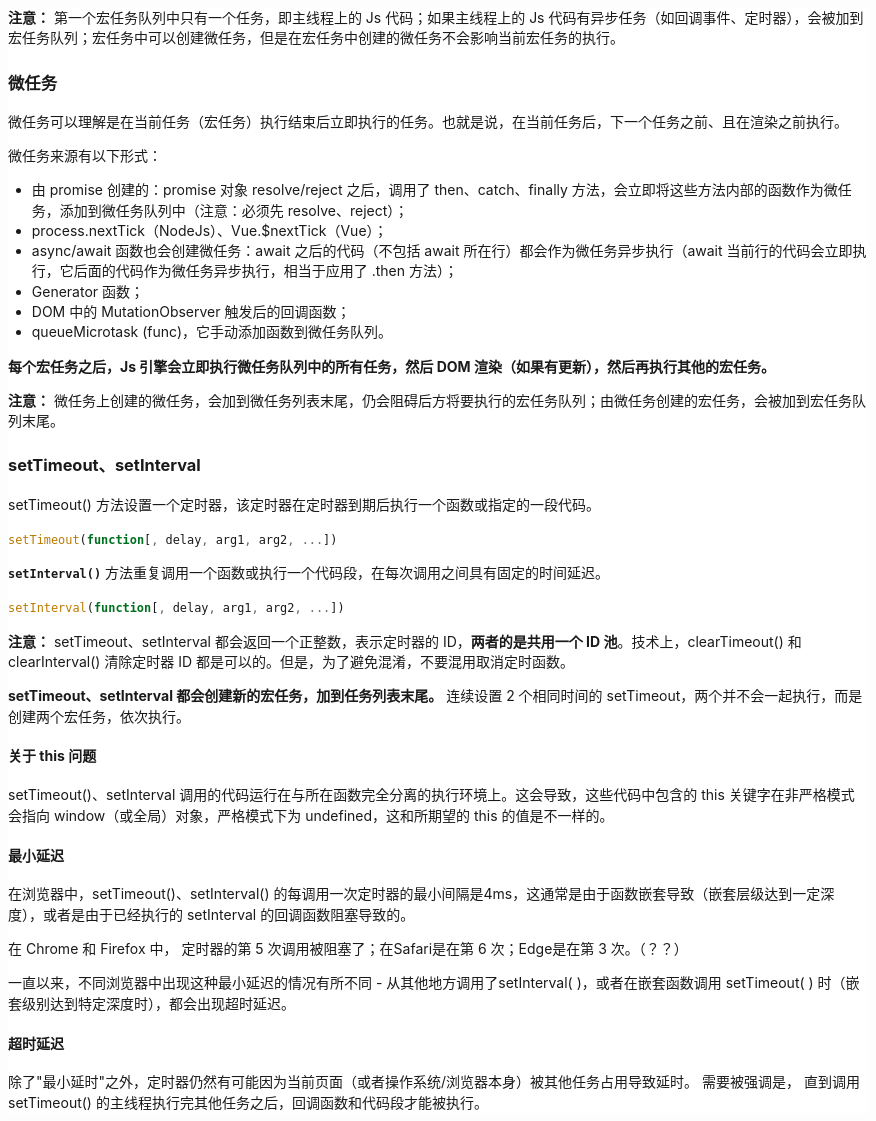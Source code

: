 **注意：** 第一个宏任务队列中只有一个任务，即主线程上的 Js 代码；如果主线程上的 Js 代码有异步任务（如回调事件、定时器），会被加到宏任务队列；宏任务中可以创建微任务，但是在宏任务中创建的微任务不会影响当前宏任务的执行。

### 微任务

微任务可以理解是在当前任务（宏任务）执行结束后立即执行的任务。也就是说，在当前任务后，下一个任务之前、且在渲染之前执行。

微任务来源有以下形式：

* 由 promise 创建的：promise 对象 resolve/reject 之后，调用了 then、catch、finally 方法，会立即将这些方法内部的函数作为微任务，添加到微任务队列中（注意：必须先 resolve、reject）；
* process.nextTick（NodeJs）、Vue.$nextTick（Vue）；
* async/await 函数也会创建微任务：await 之后的代码（不包括 await 所在行）都会作为微任务异步执行（await 当前行的代码会立即执行，它后面的代码作为微任务异步执行，相当于应用了 .then 方法）；
* Generator 函数；
* DOM 中的 MutationObserver 触发后的回调函数；
* queueMicrotask (func)，它手动添加函数到微任务队列。

**每个宏任务之后，Js 引擎会立即执行微任务队列中的所有任务，然后 DOM 渲染（如果有更新），然后再执行其他的宏任务。**

**注意：** 微任务上创建的微任务，会加到微任务列表末尾，仍会阻碍后方将要执行的宏任务队列；由微任务创建的宏任务，会被加到宏任务队列末尾。

### setTimeout、setInterval

setTimeout() 方法设置一个定时器，该定时器在定时器到期后执行一个函数或指定的一段代码。

```javascript
setTimeout(function[, delay, arg1, arg2, ...])
```

**`setInterval()`** 方法重复调用一个函数或执行一个代码段，在每次调用之间具有固定的时间延迟。

```javascript
setInterval(function[, delay, arg1, arg2, ...])
```

**注意：** setTimeout、setInterval 都会返回一个正整数，表示定时器的 ID，**两者的是共用一个 ID 池**。技术上，clearTimeout() 和 clearInterval() 清除定时器 ID 都是可以的。但是，为了避免混淆，不要混用取消定时函数。

**setTimeout、setInterval 都会创建新的宏任务，加到任务列表末尾。**  连续设置 2 个相同时间的 setTimeout，两个并不会一起执行，而是创建两个宏任务，依次执行。 

#### 关于 this 问题

setTimeout()、setInterval 调用的代码运行在与所在函数完全分离的执行环境上。这会导致，这些代码中包含的 this 关键字在非严格模式会指向 window（或全局）对象，严格模式下为 undefined，这和所期望的 this 的值是不一样的。

#### 最小延迟

在浏览器中，setTimeout()、setInterval() 的每调用一次定时器的最小间隔是4ms，这通常是由于函数嵌套导致（嵌套层级达到一定深度），或者是由于已经执行的 setInterval 的回调函数阻塞导致的。

在 Chrome 和 Firefox 中， 定时器的第 5 次调用被阻塞了；在Safari是在第 6 次；Edge是在第 3 次。（？？）

一直以来，不同浏览器中出现这种最小延迟的情况有所不同 - 从其他地方调用了setInterval( )，或者在嵌套函数调用 setTimeout( ) 时（嵌套级别达到特定深度时），都会出现超时延迟。

#### 超时延迟

除了"最小延时"之外，定时器仍然有可能因为当前页面（或者操作系统/浏览器本身）被其他任务占用导致延时。 需要被强调是， 直到调用 setTimeout() 的主线程执行完其他任务之后，回调函数和代码段才能被执行。
